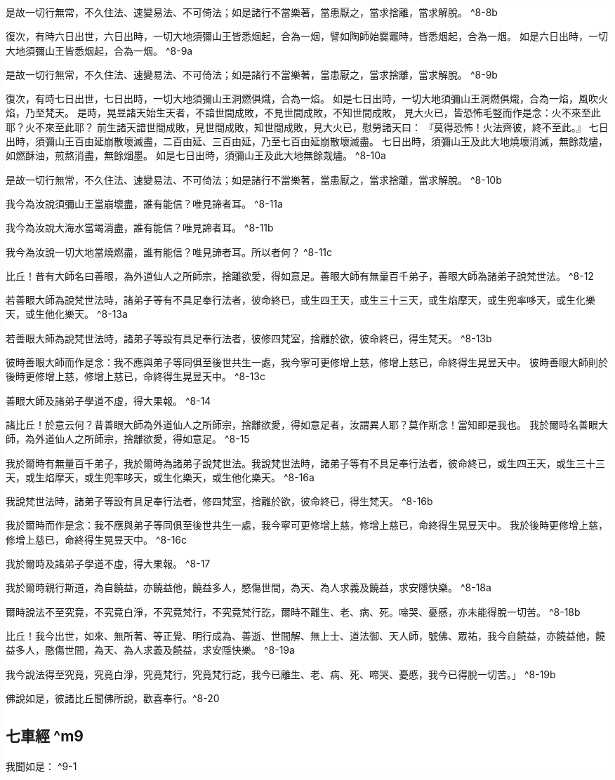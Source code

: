 是故一切行無常，不久住法、速變易法、不可倚法；如是諸行不當樂著，當患厭之，當求捨離，當求解脫。 ^8-8b

復次，有時六日出世，六日出時，一切大地須彌山王皆悉烟起，合為一烟，譬如陶師始爨竈時，皆悉烟起，合為一烟。
如是六日出時，一切大地須彌山王皆悉烟起，合為一烟。 ^8-9a

是故一切行無常，不久住法、速變易法、不可倚法；如是諸行不當樂著，當患厭之，當求捨離，當求解脫。 ^8-9b

復次，有時七日出世，七日出時，一切大地須彌山王洞燃俱熾，合為一焰。
如是七日出時，一切大地須彌山王洞燃俱熾，合為一焰，風吹火焰，乃至梵天。
是時，晃昱諸天始生天者，不諳世間成敗，不見世間成敗，不知世間成敗，
見大火已，皆恐怖毛竪而作是念：火不來至此耶？火不來至此耶？
前生諸天諳世間成敗，見世間成敗，知世間成敗，見大火已，慰勞諸天曰：
『莫得恐怖！火法齊彼，終不至此。』
七日出時，須彌山王百由延崩散壞滅盡，二百由延、三百由延，乃至七百由延崩散壞滅盡。
七日出時，須彌山王及此大地燒壞消滅，無餘烖燼，如燃酥油，煎熬消盡，無餘烟墨。
如是七日出時，須彌山王及此大地無餘烖燼。 ^8-10a

是故一切行無常，不久住法、速變易法、不可倚法；如是諸行不當樂著，當患厭之，當求捨離，當求解脫。 ^8-10b

我今為汝說須彌山王當崩壞盡，誰有能信？唯見諦者耳。 ^8-11a

我今為汝說大海水當竭消盡，誰有能信？唯見諦者耳。 ^8-11b

我今為汝說一切大地當燒燃盡，誰有能信？唯見諦者耳。所以者何？ ^8-11c

比丘！昔有大師名曰善眼，為外道仙人之所師宗，捨離欲愛，得如意足。善眼大師有無量百千弟子，善眼大師為諸弟子說梵世法。 ^8-12

若善眼大師為說梵世法時，諸弟子等有不具足奉行法者，彼命終已，或生四王天，或生三十三天，或生焰摩天，或生兜率哆天，或生化樂天，或生他化樂天。 ^8-13a

若善眼大師為說梵世法時，諸弟子等設有具足奉行法者，彼修四梵室，捨離於欲，彼命終已，得生梵天。 ^8-13b

彼時善眼大師而作是念：我不應與弟子等同俱至後世共生一處，我今寧可更修增上慈，修增上慈已，命終得生晃昱天中。
彼時善眼大師則於後時更修增上慈，修增上慈已，命終得生晃昱天中。 ^8-13c

善眼大師及諸弟子學道不虛，得大果報。 ^8-14

諸比丘！於意云何？昔善眼大師為外道仙人之所師宗，捨離欲愛，得如意足者，汝謂異人耶？莫作斯念！當知即是我也。
我於爾時名善眼大師，為外道仙人之所師宗，捨離欲愛，得如意足。 ^8-15

我於爾時有無量百千弟子，我於爾時為諸弟子說梵世法。我說梵世法時，諸弟子等有不具足奉行法者，彼命終已，或生四王天，或生三十三天，或生焰摩天，或生兜率哆天，或生化樂天，或生他化樂天。 ^8-16a

我說梵世法時，諸弟子等設有具足奉行法者，修四梵室，捨離於欲，彼命終已，得生梵天。 ^8-16b

我於爾時而作是念：我不應與弟子等同俱至後世共生一處，我今寧可更修增上慈，修增上慈已，命終得生晃昱天中。
我於後時更修增上慈，修增上慈已，命終得生晃昱天中。 ^8-16c

我於爾時及諸弟子學道不虛，得大果報。 ^8-17

我於爾時親行斯道，為自饒益，亦饒益他，饒益多人，愍傷世間，為天、為人求義及饒益，求安隱快樂。 ^8-18a

爾時說法不至究竟，不究竟白淨，不究竟梵行，不究竟梵行訖，爾時不離生、老、病、死。啼哭、憂慼，亦未能得脫一切苦。 ^8-18b

比丘！我今出世，如來、無所著、等正覺、明行成為、善逝、世間解、無上士、道法御、天人師，號佛、眾祐，我今自饒益，亦饒益他，饒益多人，愍傷世間，為天、為人求義及饒益，求安隱快樂。 ^8-19a

我今說法得至究竟，究竟白淨，究竟梵行，究竟梵行訖，我今已離生、老、病、死、啼哭、憂慼，我今已得脫一切苦。」 ^8-19b

佛說如是，彼諸比丘聞佛所說，歡喜奉行。^8-20

## 七車經 ^m9

我聞如是： ^9-1
